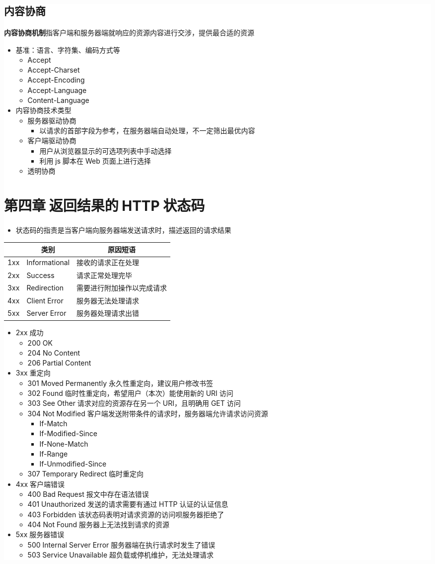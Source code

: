 ## 内容协商

**内容协商机制**指客户端和服务器端就响应的资源内容进行交涉，提供最合适的资源

* 基准：语言、字符集、编码方式等
	* Accept
	* Accept-Charset
	* Accept-Encoding
	* Accept-Language
	* Content-Language
* 内容协商技术类型
	* 服务器驱动协商
		* 以请求的首部字段为参考，在服务器端自动处理，不一定筛出最优内容
	* 客户端驱动协商
		* 用户从浏览器显示的可选项列表中手动选择
		* 利用 js 脚本在 Web 页面上进行选择
	* 透明协商



# 第四章 返回结果的 HTTP 状态码

* 状态码的指责是当客户端向服务器端发送请求时，描述返回的请求结果

|      | 类别          | 原因短语                   |
| ---- | ------------- | -------------------------- |
| 1xx  | Informational | 接收的请求正在处理         |
| 2xx  | Success       | 请求正常处理完毕           |
| 3xx  | Redirection   | 需要进行附加操作以完成请求 |
| 4xx  | Client Error  | 服务器无法处理请求         |
| 5xx  | Server Error  | 服务器处理请求出错         |

* 2xx 成功
	* 200 OK
	* 204 No Content
	* 206 Partial Content
* 3xx 重定向
	* 301 Moved Permanently 永久性重定向，建议用户修改书签
	* 302 Found 临时性重定向，希望用户（本次）能使用新的 URI 访问
	* 303 See Other 请求对应的资源存在另一个 URI，且明确用 GET 访问
	* 304 Not Modified 客户端发送附带条件的请求时，服务器端允许请求访问资源
		* If-Match
		* If-Modified-Since
		* If-None-Match
		* If-Range
		* If-Unmodified-Since
	* 307 Temporary Redirect 临时重定向
* 4xx 客户端错误
	* 400 Bad Request 报文中存在语法错误
	* 401 Unauthorized 发送的请求需要有通过 HTTP 认证的认证信息
	* 403 Forbidden 该状态码表明对请求资源的访问呗服务器拒绝了
	* 404 Not Found 服务器上无法找到请求的资源
* 5xx 服务器错误
	* 500 Internal Server Error 服务器端在执行请求时发生了错误
	* 503 Service Unavailable 超负载或停机维护，无法处理请求
